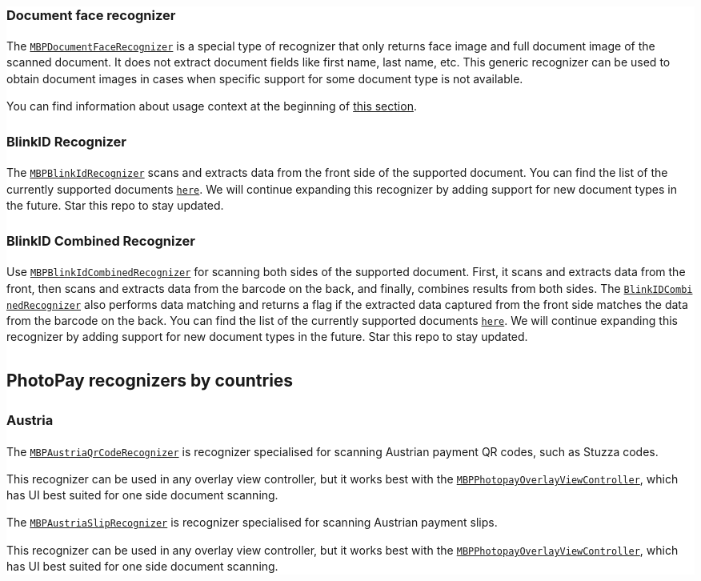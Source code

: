 ### <a name="document-face-recognizers"></a> Document face recognizer
The [`MBPDocumentFaceRecognizer`](http://photopay.github.io/photopay-ios/Classes/MBPDocumentFaceRecognizer.html) is a special type of recognizer that only returns face image and full document image of the scanned document. It does not extract document fields like first name, last name, etc. This generic recognizer can be used to obtain document images in cases when specific support for some document type is not available.

You can find information about usage context at the beginning of [this section](#-blinkid-recognizers).

### <a name="blink-id-recognizers"></a> BlinkID Recognizer
The [`MBPBlinkIdRecognizer`](http://photopay.github.io/photopay-ios/Classes/MBPBlinkIdRecognizer.html) scans and extracts data from the front side of the supported document.
You can find the list of the currently supported documents [`here`](https://github.com/PhotoPay/photopay-ios/tree/master/documentation/BlinkIDRecognizer.md).
We will continue expanding this recognizer by adding support for new document types in the future. Star this repo to stay updated.

### <a name="blink-id-combined-recognizers"></a> BlinkID Combined Recognizer
Use [`MBPBlinkIdCombinedRecognizer`](http://photopay.github.io/photopay-ios/Classes/MBPBlinkIdCombinedRecognizer.html) for scanning both sides of the supported document. First, it scans and extracts data from the front, then scans and extracts data from the barcode on the back, and finally, combines results from both sides. The [`BlinkIDCombinedRecognizer`](http://photopay.github.io/photopay-ios/Classes/MBPBlinkIdCombinedRecognizer.html) also performs data matching and returns a flag if the extracted data captured from the front side matches the data from the barcode on the back.
You can find the list of the currently supported documents [`here`](https://github.com/PhotoPay/photopay-ios/tree/master/documentation/BlinkIDRecognizer.md).
We will continue expanding this recognizer by adding support for new document types in the future. Star this repo to stay updated.

## <a name="photopay-recognizers"></a> PhotoPay recognizers by countries

### <a name="photopay-austria"></a> Austria

The [`MBPAustriaQrCodeRecognizer`](http://photopay.github.io/photopay-ios/Classes/MBPAustriaQrCodeRecognizer.html) is recognizer specialised for scanning Austrian payment QR codes, such as Stuzza codes.

This recognizer can be used in any overlay view controller, but it works best with the [`MBPPhotopayOverlayViewController`](http://photopay.github.io/photopay-ios/Classes/MBPPhotopayOverlayViewController.html), which has UI best suited for one side document scanning.

The [`MBPAustriaSlipRecognizer`](http://photopay.github.io/photopay-ios/Classes/MBPAustriaSlipRecognizer.html) is recognizer specialised for scanning Austrian payment slips.

This recognizer can be used in any overlay view controller, but it works best with the [`MBPPhotopayOverlayViewController`](http://photopay.github.io/photopay-ios/Classes/MBPPhotopayOverlayViewController.html), which has UI best suited for one side document scanning.
